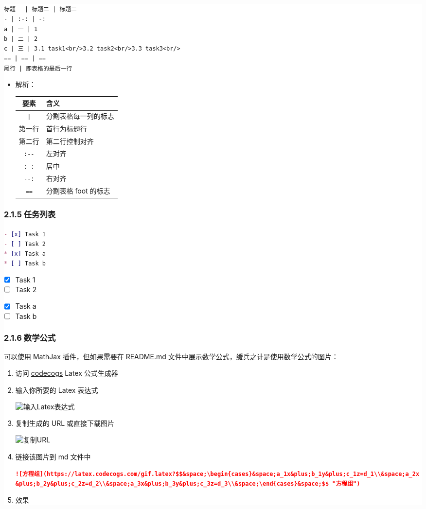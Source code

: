     标题一 | 标题二 | 标题三
    - | :-: | -:
    a | 一 | 1
    b | 二 | 2
    c | 三 | 3.1 task1<br/>3.2 task2<br/>3.3 task3<br/>
    == | == | ==
    尾行 | 即表格的最后一行

* 解析：

    要素 | 含义
    :-: | :--
    ` \| ` | 分割表格每一列的标志
    第一行 | 首行为标题行
    第二行 | 第二行控制对齐
    `:--` | 左对齐
    `:-:` | 居中
    `--:` | 右对齐
    `==` | 分割表格 foot 的标志

### 2.1.5 任务列表

```markdown
- [x] Task 1
- [ ] Task 2
* [x] Task a
* [ ] Task b
```

- [x] Task 1
- [ ] Task 2
* [x] Task a
* [ ] Task b

### 2.1.6 数学公式

可以使用 [MathJax 插件](/posts/MathJax.html)，但如果需要在 README.md 文件中展示数学公式，缓兵之计是使用数学公式的图片：

1. 访问 [codecogs](https://www.codecogs.com/latex/eqneditor.php "codecogs") Latex 公式生成器

2. 输入你所要的 Latex 表达式

    ![输入Latex表达式](/images/posts/Latex.png "输入Latex表达式")

3. 复制生成的 URL 或直接下载图片

    ![复制URL](/images/posts/copy_Latex.png "复制URL")

4. 链接该图片到 md 文件中

    ```markdown
    ![方程组](https://latex.codecogs.com/gif.latex?$$&space;\begin{cases}&space;a_1x&plus;b_1y&plus;c_1z=d_1\\&space;a_2x&plus;b_2y&plus;c_2z=d_2\\&space;a_3x&plus;b_3y&plus;c_3z=d_3\\&space;\end{cases}&space;$$ "方程组")
    ```

5. 效果


[^1]: Here is the footnote 1 definition.
[^1]: Here is the footnote 1 definition.  
[1]: https://www.baidu.com  
[2]: /favicon.ico